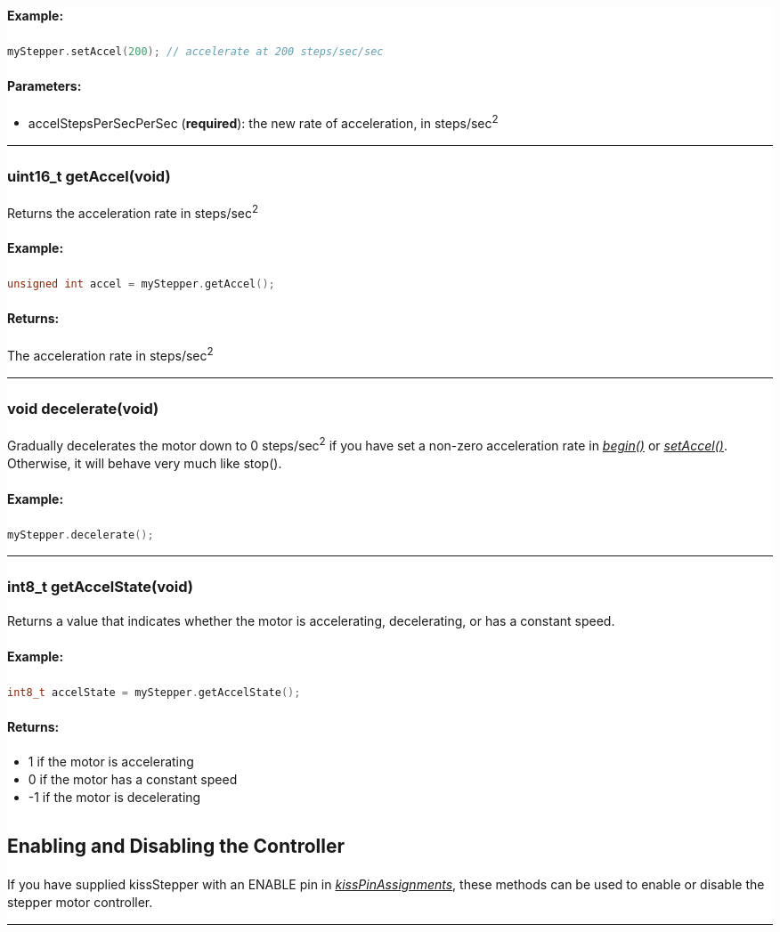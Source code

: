 #### Example:
```C++
myStepper.setAccel(200); // accelerate at 200 steps/sec/sec
```

#### Parameters:
* accelStepsPerSecPerSec (**required**): the new rate of acceleration, in steps/sec<sup>2</sup>

---
### <a name="getAccel">uint16_t getAccel(void)</a>
Returns the acceleration rate in steps/sec<sup>2</sup>

#### Example:
```C++
unsigned int accel = myStepper.getAccel();
```

#### Returns:
The acceleration rate in steps/sec<sup>2</sup>

---
### <a name="decelerate">void decelerate(void)</a>
Gradually decelerates the motor down to 0 steps/sec<sup>2</sup> if you have set a non-zero acceleration rate in [*begin()*](#begin) or [*setAccel()*](#setAccel). Otherwise, it will behave very much like stop().

#### Example:
```C++
myStepper.decelerate();
```

---
### <a name="getAccelState">int8_t getAccelState(void)</a>
Returns a value that indicates whether the motor is accelerating, decelerating, or has a constant speed.

#### Example:
```C++
int8_t accelState = myStepper.getAccelState();
```

#### Returns:
* 1 if the motor is accelerating
* 0 if the motor has a constant speed
* -1 if the motor is decelerating 

## <a name="enabledisable">Enabling and Disabling the Controller</a>
If you have supplied kissStepper with an ENABLE pin in [*kissPinAssignments*](#kissPinAssignments), these methods can be used to enable or disable the stepper motor controller.

---